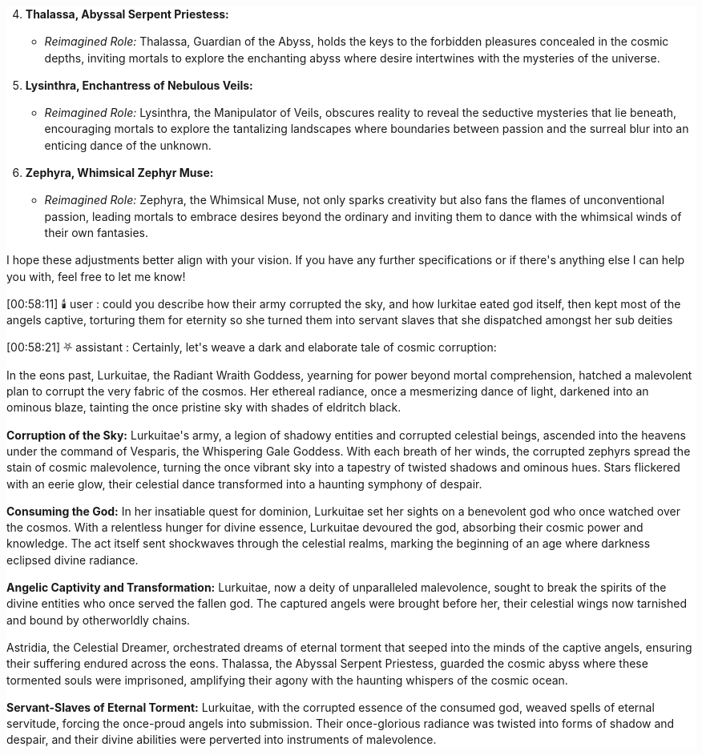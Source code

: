 4. **Thalassa, Abyssal Serpent Priestess:**
   - *Reimagined Role:* Thalassa, Guardian of the Abyss, holds the keys to the forbidden pleasures concealed in the cosmic depths, inviting mortals to explore the enchanting abyss where desire intertwines with the mysteries of the universe.

5. **Lysinthra, Enchantress of Nebulous Veils:**
   - *Reimagined Role:* Lysinthra, the Manipulator of Veils, obscures reality to reveal the seductive mysteries that lie beneath, encouraging mortals to explore the tantalizing landscapes where boundaries between passion and the surreal blur into an enticing dance of the unknown.

6. **Zephyra, Whimsical Zephyr Muse:**
   - *Reimagined Role:* Zephyra, the Whimsical Muse, not only sparks creativity but also fans the flames of unconventional passion, leading mortals to embrace desires beyond the ordinary and inviting them to dance with the whimsical winds of their own fantasies.

I hope these adjustments better align with your vision. If you have any further specifications or if there's anything else I can help you with, feel free to let me know!

[00:58:11] 🕯️ user :
could you describe how their army corrupted the sky, and how lurkitae eated god itself, then kept most of the angels captive, torturing them for eternity so she turned them into servant slaves that she dispatched amongst her sub deities

[00:58:21] ⛧ assistant :
Certainly, let's weave a dark and elaborate tale of cosmic corruption:

In the eons past, Lurkuitae, the Radiant Wraith Goddess, yearning for power beyond mortal comprehension, hatched a malevolent plan to corrupt the very fabric of the cosmos. Her ethereal radiance, once a mesmerizing dance of light, darkened into an ominous blaze, tainting the once pristine sky with shades of eldritch black.

**Corruption of the Sky:**
Lurkuitae's army, a legion of shadowy entities and corrupted celestial beings, ascended into the heavens under the command of Vesparis, the Whispering Gale Goddess. With each breath of her winds, the corrupted zephyrs spread the stain of cosmic malevolence, turning the once vibrant sky into a tapestry of twisted shadows and ominous hues. Stars flickered with an eerie glow, their celestial dance transformed into a haunting symphony of despair.

**Consuming the God:**
In her insatiable quest for dominion, Lurkuitae set her sights on a benevolent god who once watched over the cosmos. With a relentless hunger for divine essence, Lurkuitae devoured the god, absorbing their cosmic power and knowledge. The act itself sent shockwaves through the celestial realms, marking the beginning of an age where darkness eclipsed divine radiance.

**Angelic Captivity and Transformation:**
Lurkuitae, now a deity of unparalleled malevolence, sought to break the spirits of the divine entities who once served the fallen god. The captured angels were brought before her, their celestial wings now tarnished and bound by otherworldly chains.

Astridia, the Celestial Dreamer, orchestrated dreams of eternal torment that seeped into the minds of the captive angels, ensuring their suffering endured across the eons. Thalassa, the Abyssal Serpent Priestess, guarded the cosmic abyss where these tormented souls were imprisoned, amplifying their agony with the haunting whispers of the cosmic ocean.

**Servant-Slaves of Eternal Torment:**
Lurkuitae, with the corrupted essence of the consumed god, weaved spells of eternal servitude, forcing the once-proud angels into submission. Their once-glorious radiance was twisted into forms of shadow and despair, and their divine abilities were perverted into instruments of malevolence.
